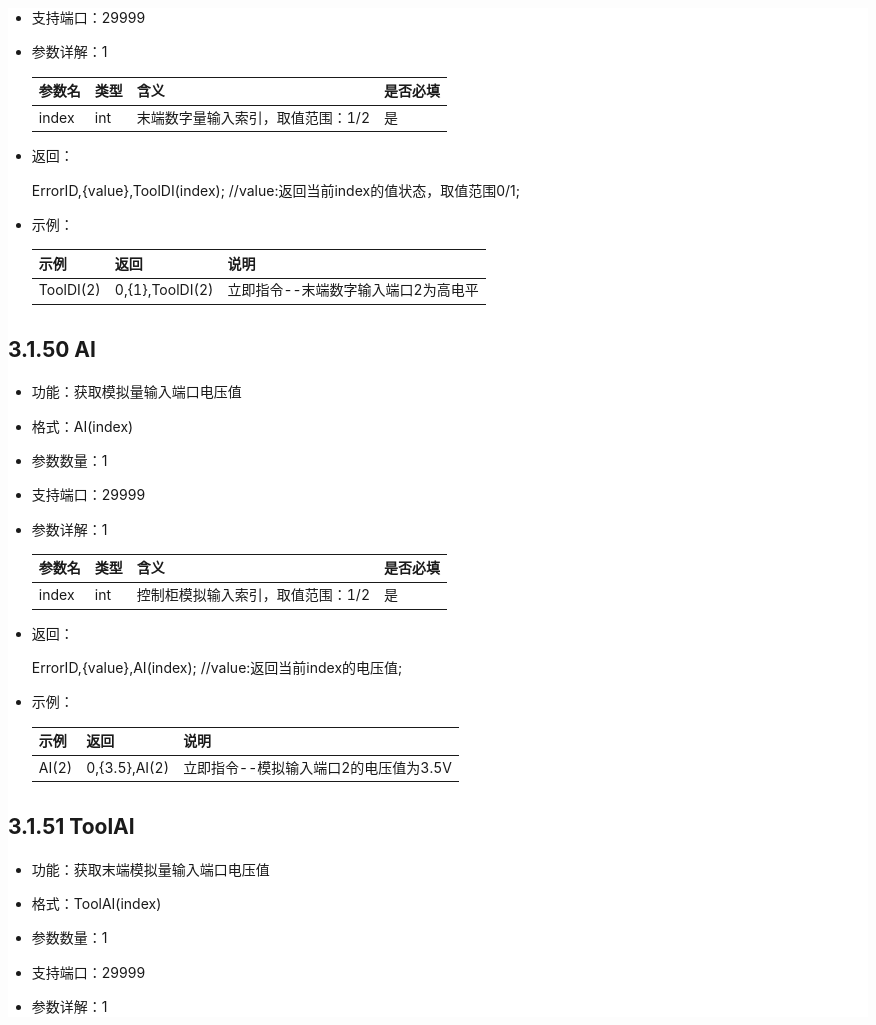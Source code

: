 - 支持端口：29999

- 参数详解：1

  | 参数名 | 类型 | 含义                              | 是否必填 |
  | ------ | ---- | --------------------------------- | -------- |
  | index  | int  | 末端数字量输入索引，取值范围：1/2 | 是       |


- 返回：

  ErrorID,{value},ToolDI(index);    //value:返回当前index的值状态，取值范围0/1;

- 示例：

  | 示例      | 返回            | 说明                                |
  | --------- | --------------- | ----------------------------------- |
  | ToolDI(2) | 0,{1},ToolDI(2) | 立即指令--末端数字输入端口2为高电平 |


## 3.1.50 AI

- 功能：获取模拟量输入端口电压值

- 格式：AI(index)

- 参数数量：1

- 支持端口：29999

- 参数详解：1

  | 参数名 | 类型 | 含义                              | 是否必填 |
  | ------ | ---- | --------------------------------- | -------- |
  | index  | int  | 控制柜模拟输入索引，取值范围：1/2 | 是       |


- 返回：

  ErrorID,{value},AI(index);    //value:返回当前index的电压值;

- 示例：

  | 示例  | 返回          | 说明                                  |
  | ----- | ------------- | ------------------------------------- |
  | AI(2) | 0,{3.5},AI(2) | 立即指令--模拟输入端口2的电压值为3.5V |

## 3.1.51 ToolAI

- 功能：获取末端模拟量输入端口电压值

- 格式：ToolAI(index)

- 参数数量：1

- 支持端口：29999

- 参数详解：1
